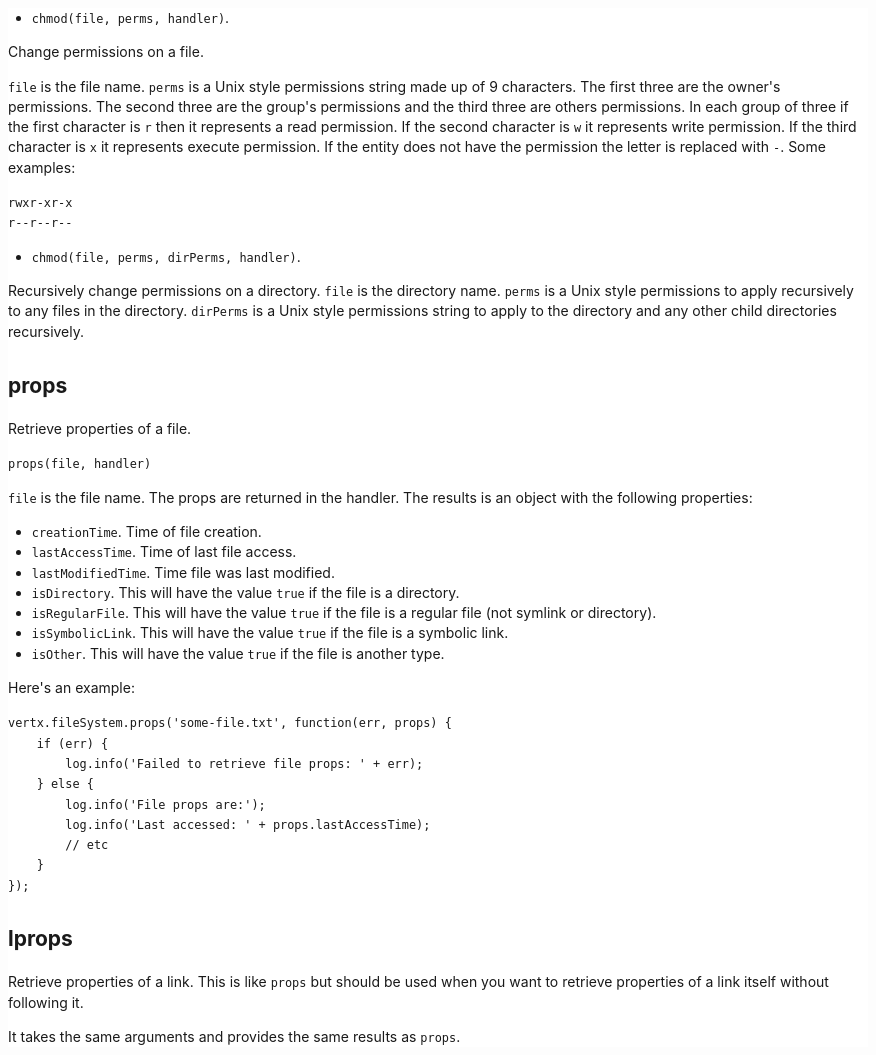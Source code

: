 * `chmod(file, perms, handler)`.

Change permissions on a file.

`file` is the file name. `perms` is a Unix style permissions string made up of 9 characters. The first three are the owner's permissions. The second three are the group's permissions and the third three are others permissions. In each group of three if the first character is `r` then it represents a read permission. If the second character is `w`  it represents write permission. If the third character is `x` it represents execute permission. If the entity does not have the permission the letter is replaced with `-`. Some examples:

    rwxr-xr-x
    r--r--r--
  
* `chmod(file, perms, dirPerms, handler)`.  

Recursively change permissions on a directory. `file` is the directory name. `perms` is a Unix style permissions to apply recursively to any files in the directory. `dirPerms` is a Unix style permissions string to apply to the directory and any other child directories recursively.

## props

Retrieve properties of a file.

`props(file, handler)`

`file` is the file name. The props are returned in the handler. The results is an object with the following properties:

* `creationTime`. Time of file creation.
* `lastAccessTime`. Time of last file access.
* `lastModifiedTime`. Time file was last modified.
* `isDirectory`. This will have the value `true` if the file is a directory.
* `isRegularFile`. This will have the value `true` if the file is a regular file (not symlink or directory).
* `isSymbolicLink`. This will have the value `true` if the file is a symbolic link.
* `isOther`. This will have the value `true` if the file is another type.

Here's an example:

    vertx.fileSystem.props('some-file.txt', function(err, props) {
        if (err) {
            log.info('Failed to retrieve file props: ' + err);
        } else {
            log.info('File props are:');
            log.info('Last accessed: ' + props.lastAccessTime);
            // etc 
        }
    }); 

## lprops

Retrieve properties of a link. This is like `props` but should be used when you want to retrieve properties of a link itself without following it.

It takes the same arguments and provides the same results as `props`.
